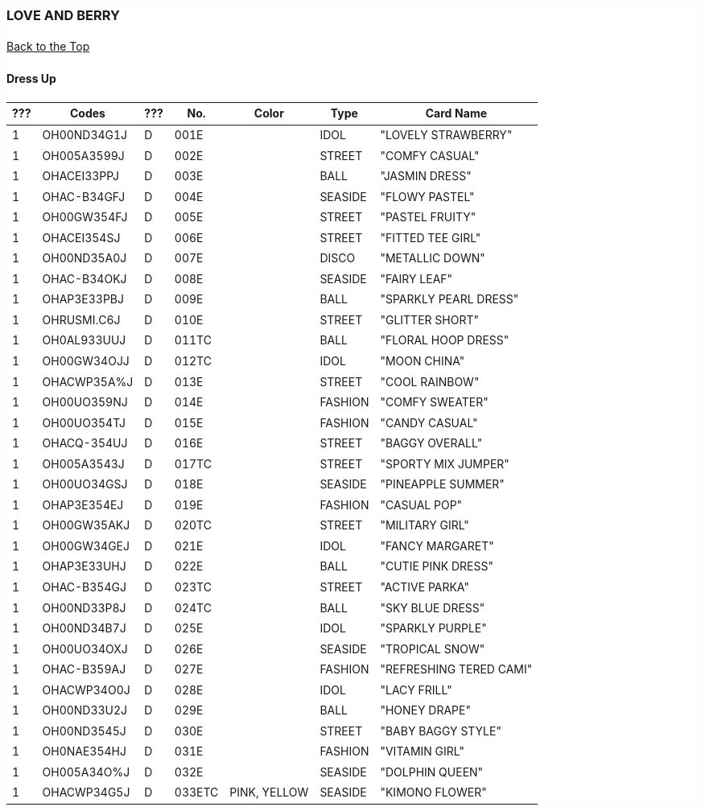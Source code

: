 ### LOVE AND BERRY
[Back to the Top](#card-barcodes-list)
 
#### Dress Up
|???| Codes       |???| No.   | Color        | Type     | Card Name                  |
|---|------------ |---| ----- | ------------ | -------- | -------------------------- |
| 1 | OH00ND34G1J | D | 001E  |              | IDOL     | "LOVELY STRAWBERRY"        |
| 1 | OH005A3599J | D | 002E  |              | STREET   | "COMFY CASUAL"             |
| 1 | OHACEI33PPJ | D | 003E  |              | BALL     | "JASMIN DRESS"             |
| 1 | OHAC-B34GFJ | D | 004E  |              | SEASIDE  | "FLOWY PASTEL"             |
| 1 | OH00GW354FJ | D | 005E  |              | STREET   | "PASTEL FRUITY"            |
| 1 | OHACEI354SJ | D | 006E  |              | STREET   | "FITTED TEE GIRL"          |
| 1 | OH00ND35A0J | D | 007E  |              | DISCO    | "METALLIC DOWN"            |
| 1 | OHAC-B34OKJ | D | 008E  |              | SEASIDE  | "FAIRY LEAF"               |
| 1 | OHAP3E33PBJ | D | 009E  |              | BALL     | "SPARKLY PEARL DRESS"      |
| 1 | OHRUSMI.C6J | D | 010E  |              | STREET   | "GLITTER SHORT"            |
| 1 | OH0AL933UUJ | D | 011TC |              | BALL     | "FLORAL HOOP DRESS"        |
| 1 | OH00GW34OJJ | D | 012TC |              | IDOL     | "MOON CHINA"               |
| 1 | OHACWP35A%J | D | 013E  |              | STREET   | "COOL RAINBOW"             |
| 1 | OH00UO359NJ | D | 014E  |              | FASHION  | "COMFY SWEATER"            |
| 1 | OH00UO354TJ | D | 015E  |              | FASHION  | "CANDY CASUAL"             |
| 1 | OHACQ-354UJ | D | 016E  |              | STREET   | "BAGGY OVERALL"            |
| 1 | OH005A3543J | D | 017TC |              | STREET   | "SPORTY MIX JUMPER"        |
| 1 | OH00UO34GSJ | D | 018E  |              | SEASIDE  | "PINEAPPLE SUMMER"         |
| 1 | OHAP3E354EJ | D | 019E  |              | FASHION  | "CASUAL POP"               |
| 1 | OH00GW35AKJ | D | 020TC |              | STREET   | "MILITARY GIRL"            |
| 1 | OH00GW34GEJ | D | 021E  |              | IDOL     | "FANCY MARGARET"           |
| 1 | OHAP3E33UHJ | D | 022E  |              | BALL     | "CUTIE PINK DRESS"         |
| 1 | OHAC-B354GJ | D | 023TC |              | STREET   | "ACTIVE PARKA"             |
| 1 | OH00ND33P8J | D | 024TC |              | BALL     | "SKY BLUE DRESS"           |
| 1 | OH00ND34B7J | D | 025E  |              | IDOL     | "SPARKLY PURPLE"           |
| 1 | OH00UO34OXJ | D | 026E  |              | SEASIDE  | "TROPICAL SNOW"            |
| 1 | OHAC-B359AJ | D | 027E  |              | FASHION  | "REFRESHING TERED CAMI"    |
| 1 | OHACWP34O0J | D | 028E  |              | IDOL     | "LACY FRILL"               |
| 1 | OH00ND33U2J | D | 029E  |              | BALL     | "HONEY DRAPE"              |
| 1 | OH00ND3545J | D | 030E  |              | STREET   | "BABY BAGGY STYLE"         |
| 1 | OH0NAE354HJ | D | 031E  |              | FASHION  | "VITAMIN GIRL"             |
| 1 | OH005A34O%J | D | 032E  |              | SEASIDE  | "DOLPHIN QUEEN"            |
| 1 | OHACWP34G5J | D | 033ETC| PINK, YELLOW | SEASIDE  | "KIMONO FLOWER"            |
